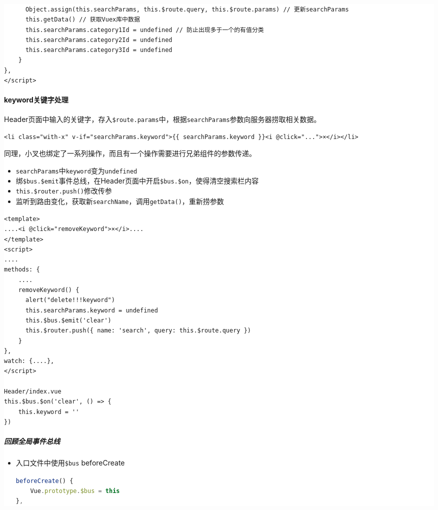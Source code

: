 ```vue
      Object.assign(this.searchParams, this.$route.query, this.$route.params) // 更新searchParams
      this.getData() // 获取Vuex库中数据
      this.searchParams.category1Id = undefined // 防止出现多于一个的有值分类
      this.searchParams.category2Id = undefined
      this.searchParams.category3Id = undefined
    }
},    
</script>
```

#### keyword关键字处理

Header页面中输入的关键字，存入`$route.params`中，根据`searchParams`参数向服务器捞取相关数据。

```vue
<li class="with-x" v-if="searchParams.keyword">{{ searchParams.keyword }}<i @click="...">×</i></li>
```

同理，小叉也绑定了一系列操作，而且有一个操作需要进行兄弟组件的参数传递。

- `searchParams`中`keyword`变为`undefined`
- 绑`$bus.$emit`事件总线，在Header页面中开启`$bus.$on`，使得清空搜索栏内容
- `this.$router.push()`修改传参
- 监听到路由变化，获取新`searchName`，调用`getData()`，重新捞参数

```vue
<template>
....<i @click="removeKeyword">×</i>....
</template>
<script>
....
methods: {
    ....
    removeKeyword() {
      alert("delete!!!keyword")
      this.searchParams.keyword = undefined
      this.$bus.$emit('clear')
      this.$router.push({ name: 'search', query: this.$route.query })
    }
},
watch: {....},    
</script>

Header/index.vue
this.$bus.$on('clear', () => {
	this.keyword = ''	
})
```

##### 回顾全局事件总线

- 入口文件中使用`$bus`	beforeCreate

  ```js
  beforeCreate() {
      Vue.prototype.$bus = this
  },
  ```
